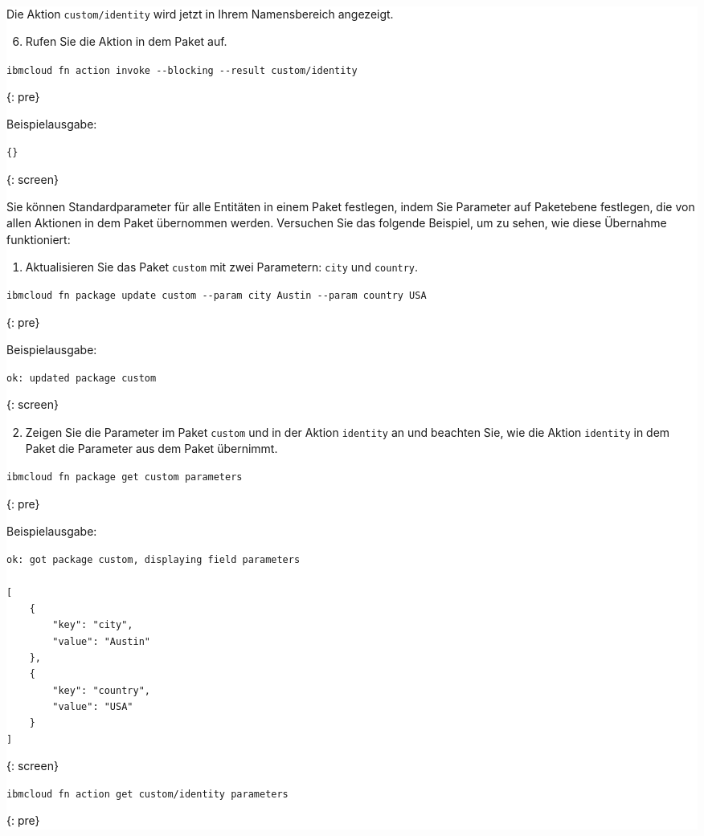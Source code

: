   Die Aktion `custom/identity` wird jetzt in Ihrem Namensbereich angezeigt.

6. Rufen Sie die Aktion in dem Paket auf.
  ```
  ibmcloud fn action invoke --blocking --result custom/identity
  ```
  {: pre}

  Beispielausgabe:
  ```
  {}
  ```
  {: screen}

Sie können Standardparameter für alle Entitäten in einem Paket festlegen, indem Sie Parameter auf Paketebene festlegen, die von allen Aktionen in dem Paket übernommen werden. Versuchen Sie das folgende Beispiel, um zu sehen, wie diese Übernahme funktioniert:

1. Aktualisieren Sie das Paket `custom` mit zwei Parametern: `city` und `country`.
  ```
  ibmcloud fn package update custom --param city Austin --param country USA
  ```
  {: pre}

  Beispielausgabe:
  ```
  ok: updated package custom
  ```
  {: screen}

2. Zeigen Sie die Parameter im Paket `custom` und in der Aktion `identity` an und beachten Sie, wie die Aktion `identity` in dem Paket die Parameter aus dem Paket übernimmt.
  ```
  ibmcloud fn package get custom parameters
  ```
  {: pre}

  Beispielausgabe:
  ```
  ok: got package custom, displaying field parameters

  [
      {
          "key": "city",
          "value": "Austin"
      },
      {
          "key": "country",
          "value": "USA"
      }
  ]
  ```
  {: screen}

  ```
  ibmcloud fn action get custom/identity parameters
  ```
  {: pre}
